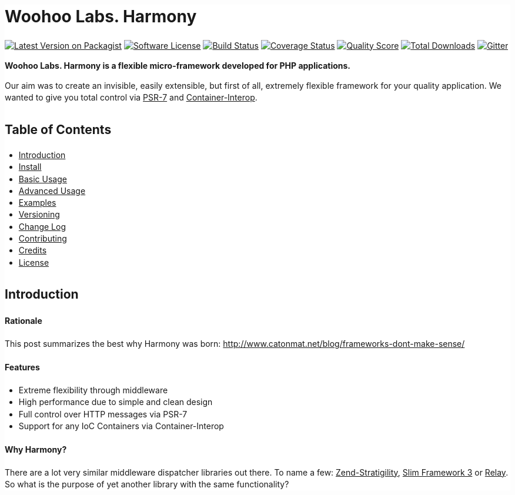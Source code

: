 # Woohoo Labs. Harmony

[![Latest Version on Packagist][ico-version]][link-packagist]
[![Software License][ico-license]](LICENSE.md)
[![Build Status][ico-travis]][link-travis]
[![Coverage Status][ico-scrutinizer]][link-scrutinizer]
[![Quality Score][ico-code-quality]][link-code-quality]
[![Total Downloads][ico-downloads]][link-downloads]
[![Gitter][ico-gitter]][link-gitter]

**Woohoo Labs. Harmony is a flexible micro-framework developed for PHP applications.**

Our aim was to create an invisible, easily extensible, but first of all, extremely flexible framework for your
quality application. We wanted to give you total control via
[PSR-7](https://github.com/php-fig/fig-standards/blob/master/accepted/PSR-7-http-message.md) and
[Container-Interop](https://github.com/container-interop/container-interop).

## Table of Contents

* [Introduction](#introduction)
* [Install](#install)
* [Basic Usage](#basic-usage)
* [Advanced Usage](#advanced-usage)
* [Examples](#examples)
* [Versioning](#versioning)
* [Change Log](#change-log)
* [Contributing](#contributing)
* [Credits](#credits)
* [License](#license)

## Introduction

#### Rationale

This post summarizes the best why Harmony was born: http://www.catonmat.net/blog/frameworks-dont-make-sense/ 

#### Features

- Extreme flexibility through middleware
- High performance due to simple and clean design
- Full control over HTTP messages via PSR-7
- Support for any IoC Containers via Container-Interop

#### Why Harmony?

There are a lot very similar middleware dispatcher libraries out there. To name a few:
[Zend-Stratigility](https://github.com/zendframework/zend-stratigility/),
[Slim Framework 3](http://www.slimframework.com/docs/concepts/middleware.html) or [Relay](http://relayphp.com/).
So what is the purpose of yet another library with the same functionality?


[ico-version]: https://img.shields.io/packagist/v/woohoolabs/harmony.svg
[ico-license]: https://img.shields.io/badge/license-MIT-brightgreen.svg
[ico-travis]: https://img.shields.io/travis/woohoolabs/harmony/master.svg
[ico-scrutinizer]: https://img.shields.io/scrutinizer/coverage/g/woohoolabs/harmony.svg
[ico-code-quality]: https://img.shields.io/scrutinizer/g/woohoolabs/harmony.svg
[ico-downloads]: https://img.shields.io/packagist/dt/woohoolabs/harmony.svg
[ico-gitter]: https://badges.gitter.im/woohoolabs/harmony.svg
[link-packagist]: https://packagist.org/packages/woohoolabs/harmony
[link-travis]: https://travis-ci.org/woohoolabs/harmony
[link-scrutinizer]: https://scrutinizer-ci.com/g/woohoolabs/harmony/code-structure
[link-code-quality]: https://scrutinizer-ci.com/g/woohoolabs/harmony
[link-downloads]: https://packagist.org/packages/woohoolabs/harmony
[link-gitter]: https://gitter.im/woohoolabs/harmony?utm_source=badge&utm_medium=badge&utm_campaign=pr-badge
[link-author]: https://github.com/kocsismate
[link-contributors]: ../../contributors